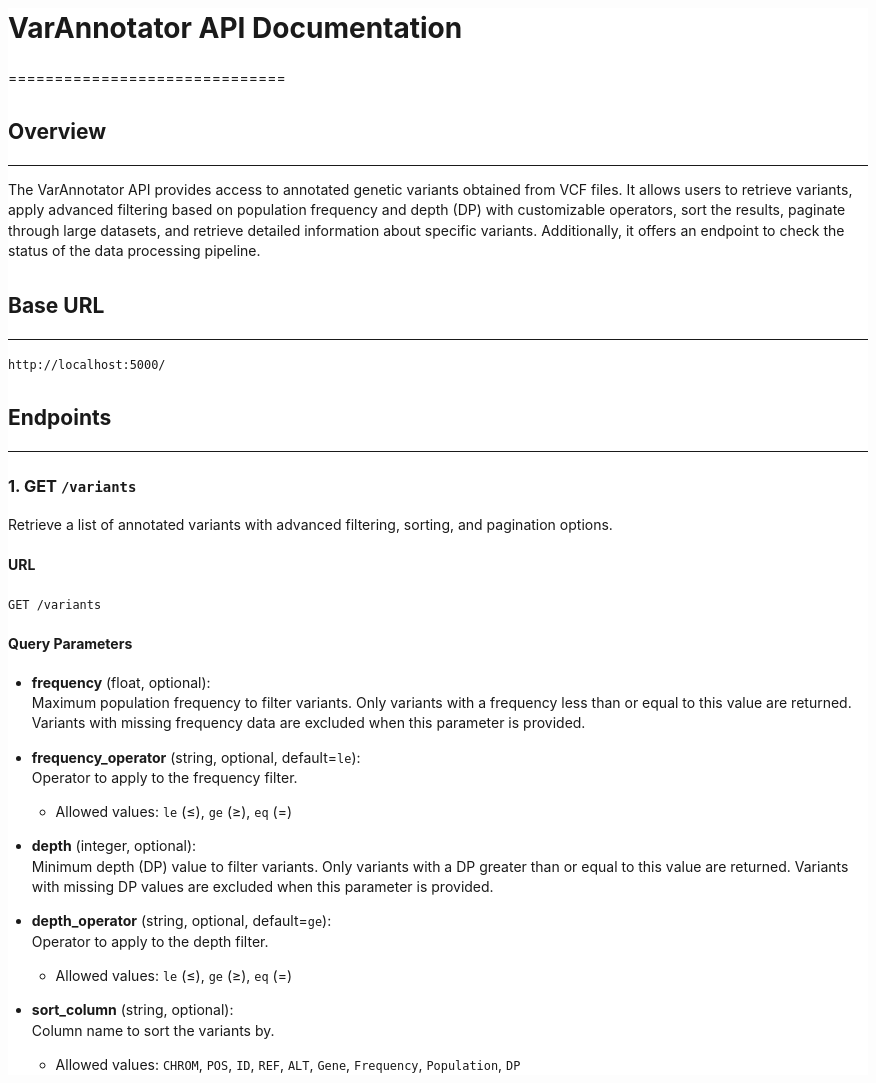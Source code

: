# VarAnnotator API Documentation
==============================

## Overview
------------
The VarAnnotator API provides access to annotated genetic variants obtained from VCF files. It allows users to retrieve variants, apply advanced filtering based on population frequency and depth (DP) with customizable operators, sort the results, paginate through large datasets, and retrieve detailed information about specific variants. Additionally, it offers an endpoint to check the status of the data processing pipeline.

## Base URL
-----------
```
http://localhost:5000/
```

## Endpoints
------------

### 1. GET `/variants`

Retrieve a list of annotated variants with advanced filtering, sorting, and pagination options.

#### URL
```
GET /variants
```

#### Query Parameters

- **frequency** (float, optional):  
  Maximum population frequency to filter variants. Only variants with a frequency less than or equal to this value are returned. Variants with missing frequency data are excluded when this parameter is provided.

- **frequency_operator** (string, optional, default=`le`):  
  Operator to apply to the frequency filter.  
  - Allowed values: `le` (≤), `ge` (≥), `eq` (=)

- **depth** (integer, optional):  
  Minimum depth (DP) value to filter variants. Only variants with a DP greater than or equal to this value are returned. Variants with missing DP values are excluded when this parameter is provided.

- **depth_operator** (string, optional, default=`ge`):  
  Operator to apply to the depth filter.  
  - Allowed values: `le` (≤), `ge` (≥), `eq` (=)

- **sort_column** (string, optional):  
  Column name to sort the variants by.  
  - Allowed values: `CHROM`, `POS`, `ID`, `REF`, `ALT`, `Gene`, `Frequency`, `Population`, `DP`
